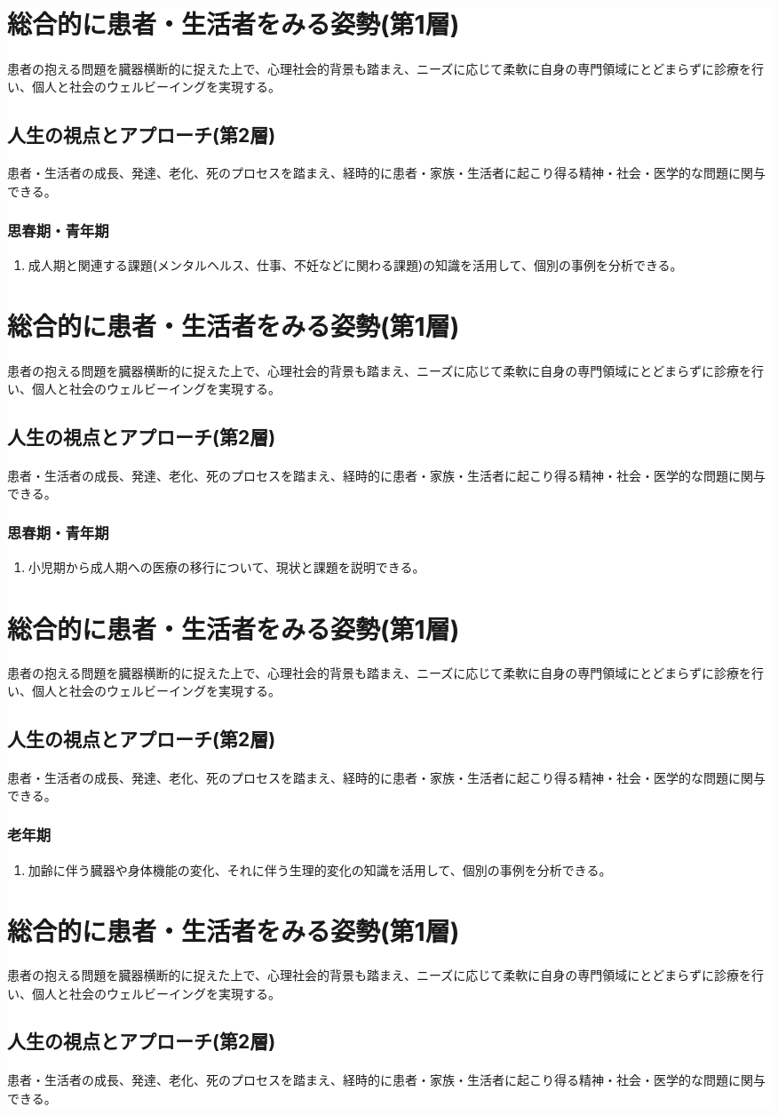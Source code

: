 # 総合的に患者・生活者をみる姿勢(第1層)

患者の抱える問題を臓器横断的に捉えた上で、心理社会的背景も踏まえ、ニーズに応じて柔軟に自身の専門領域にとどまらずに診療を行い、個人と社会のウェルビーイングを実現する。


## 人生の視点とアプローチ(第2層)

患者・生活者の成長、発達、老化、死のプロセスを踏まえ、経時的に患者・家族・生活者に起こり得る精神・社会・医学的な問題に関与できる。


### 思春期・青年期

1. 成人期と関連する課題(メンタルヘルス、仕事、不妊などに関わる課題)の知識を活用して、個別の事例を分析できる。

# 総合的に患者・生活者をみる姿勢(第1層)

患者の抱える問題を臓器横断的に捉えた上で、心理社会的背景も踏まえ、ニーズに応じて柔軟に自身の専門領域にとどまらずに診療を行い、個人と社会のウェルビーイングを実現する。


## 人生の視点とアプローチ(第2層)

患者・生活者の成長、発達、老化、死のプロセスを踏まえ、経時的に患者・家族・生活者に起こり得る精神・社会・医学的な問題に関与できる。


### 思春期・青年期

1. 小児期から成人期への医療の移行について、現状と課題を説明できる。

# 総合的に患者・生活者をみる姿勢(第1層)

患者の抱える問題を臓器横断的に捉えた上で、心理社会的背景も踏まえ、ニーズに応じて柔軟に自身の専門領域にとどまらずに診療を行い、個人と社会のウェルビーイングを実現する。


## 人生の視点とアプローチ(第2層)

患者・生活者の成長、発達、老化、死のプロセスを踏まえ、経時的に患者・家族・生活者に起こり得る精神・社会・医学的な問題に関与できる。


###  老年期

1. 加齢に伴う臓器や身体機能の変化、それに伴う生理的変化の知識を活用して、個別の事例を分析できる。

# 総合的に患者・生活者をみる姿勢(第1層)

患者の抱える問題を臓器横断的に捉えた上で、心理社会的背景も踏まえ、ニーズに応じて柔軟に自身の専門領域にとどまらずに診療を行い、個人と社会のウェルビーイングを実現する。


## 人生の視点とアプローチ(第2層)

患者・生活者の成長、発達、老化、死のプロセスを踏まえ、経時的に患者・家族・生活者に起こり得る精神・社会・医学的な問題に関与できる。
